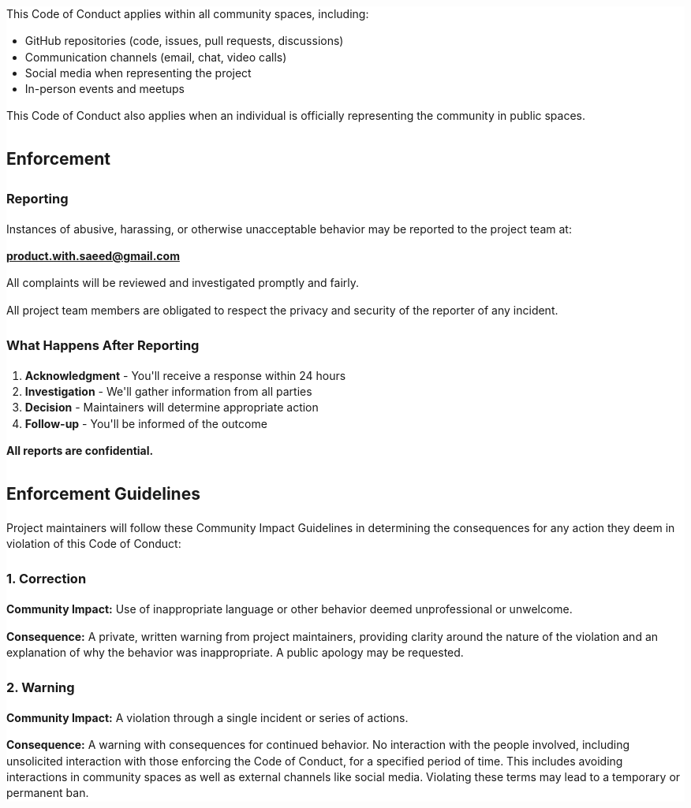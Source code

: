 This Code of Conduct applies within all community spaces, including:

- GitHub repositories (code, issues, pull requests, discussions)
- Communication channels (email, chat, video calls)
- Social media when representing the project
- In-person events and meetups

This Code of Conduct also applies when an individual is officially representing the community in public spaces.

## Enforcement

### Reporting

Instances of abusive, harassing, or otherwise unacceptable behavior may be reported to the project team at:

**product.with.saeed@gmail.com**

All complaints will be reviewed and investigated promptly and fairly.

All project team members are obligated to respect the privacy and security of the reporter of any incident.

### What Happens After Reporting

1. **Acknowledgment** - You'll receive a response within 24 hours
2. **Investigation** - We'll gather information from all parties
3. **Decision** - Maintainers will determine appropriate action
4. **Follow-up** - You'll be informed of the outcome

**All reports are confidential.**

## Enforcement Guidelines

Project maintainers will follow these Community Impact Guidelines in determining the consequences for any action they deem in violation of this Code of Conduct:

### 1. Correction

**Community Impact:** Use of inappropriate language or other behavior deemed unprofessional or unwelcome.

**Consequence:** A private, written warning from project maintainers, providing clarity around the nature of the violation and an explanation of why the behavior was inappropriate. A public apology may be requested.

### 2. Warning

**Community Impact:** A violation through a single incident or series of actions.

**Consequence:** A warning with consequences for continued behavior. No interaction with the people involved, including unsolicited interaction with those enforcing the Code of Conduct, for a specified period of time. This includes avoiding interactions in community spaces as well as external channels like social media. Violating these terms may lead to a temporary or permanent ban.
